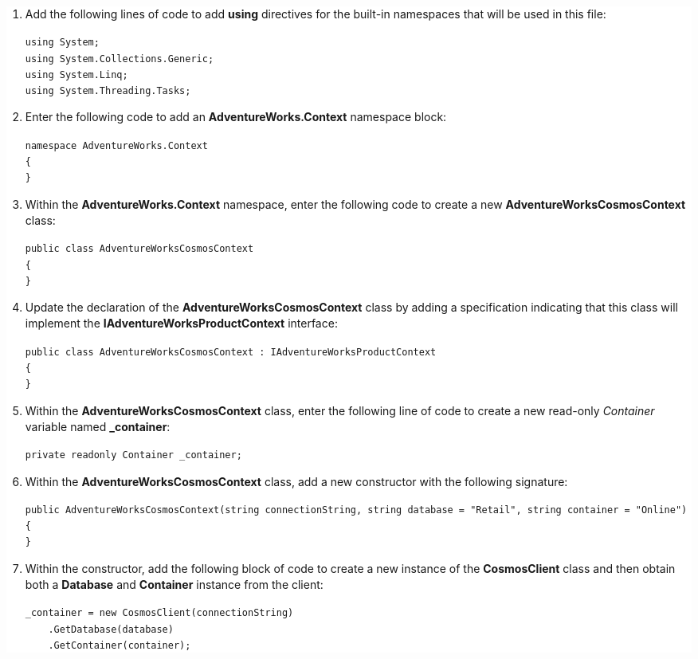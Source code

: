 1. Add the following lines of code to add **using** directives for the built-in namespaces that will be used in this file:

   ```
   using System;
   using System.Collections.Generic;
   using System.Linq;
   using System.Threading.Tasks;
   ```

1. Enter the following code to add an **AdventureWorks.Context** namespace block:

   ```
   namespace AdventureWorks.Context
   {
   }
   ```

1. Within the **AdventureWorks.Context** namespace, enter the following code to create a new **AdventureWorksCosmosContext** class:

   ```
   public class AdventureWorksCosmosContext
   {
   }
   ```

1. Update the declaration of the **AdventureWorksCosmosContext** class by adding a specification indicating that this class will implement the **IAdventureWorksProductContext** interface:

   ```
   public class AdventureWorksCosmosContext : IAdventureWorksProductContext
   {
   }
   ```

1. Within the **AdventureWorksCosmosContext** class, enter the following line of code to create a new read-only *Container* variable named **_container**:

   ```
   private readonly Container _container;
   ```

1. Within the **AdventureWorksCosmosContext** class, add a new constructor with the following signature:

   ```
   public AdventureWorksCosmosContext(string connectionString, string database = "Retail", string container = "Online")
   {
   }
   ```

1. Within the constructor, add the following block of code to create a new instance of the **CosmosClient** class and then obtain both a **Database** and **Container** instance from the client:

   ```
   _container = new CosmosClient(connectionString)
       .GetDatabase(database)
       .GetContainer(container);
   ```
